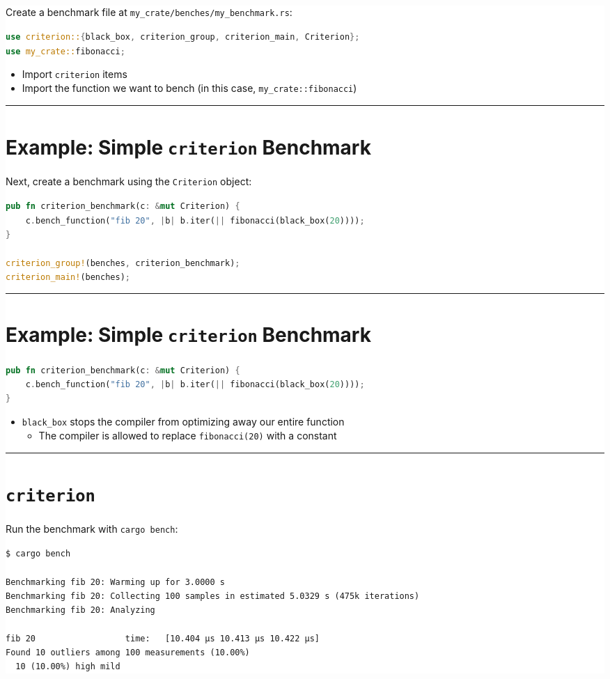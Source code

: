 Create a benchmark file at `my_crate/benches/my_benchmark.rs`:

```rust
use criterion::{black_box, criterion_group, criterion_main, Criterion};
use my_crate::fibonacci;
```

* Import `criterion` items
* Import the function we want to bench (in this case, `my_crate::fibonacci`)



---


# Example: Simple `criterion` Benchmark

Next, create a benchmark using the `Criterion` object:

```rust
pub fn criterion_benchmark(c: &mut Criterion) {
    c.bench_function("fib 20", |b| b.iter(|| fibonacci(black_box(20))));
}

criterion_group!(benches, criterion_benchmark);
criterion_main!(benches);
```




---


# Example: Simple `criterion` Benchmark

```rust
pub fn criterion_benchmark(c: &mut Criterion) {
    c.bench_function("fib 20", |b| b.iter(|| fibonacci(black_box(20))));
}
```

* `black_box` stops the compiler from optimizing away our entire function
    * The compiler is allowed to replace `fibonacci(20)` with a constant


---


# `criterion`

Run the benchmark with `cargo bench`:

```
$ cargo bench

Benchmarking fib 20: Warming up for 3.0000 s
Benchmarking fib 20: Collecting 100 samples in estimated 5.0329 s (475k iterations)
Benchmarking fib 20: Analyzing

fib 20                  time:   [10.404 µs 10.413 µs 10.422 µs]
Found 10 outliers among 100 measurements (10.00%)
  10 (10.00%) high mild
```
